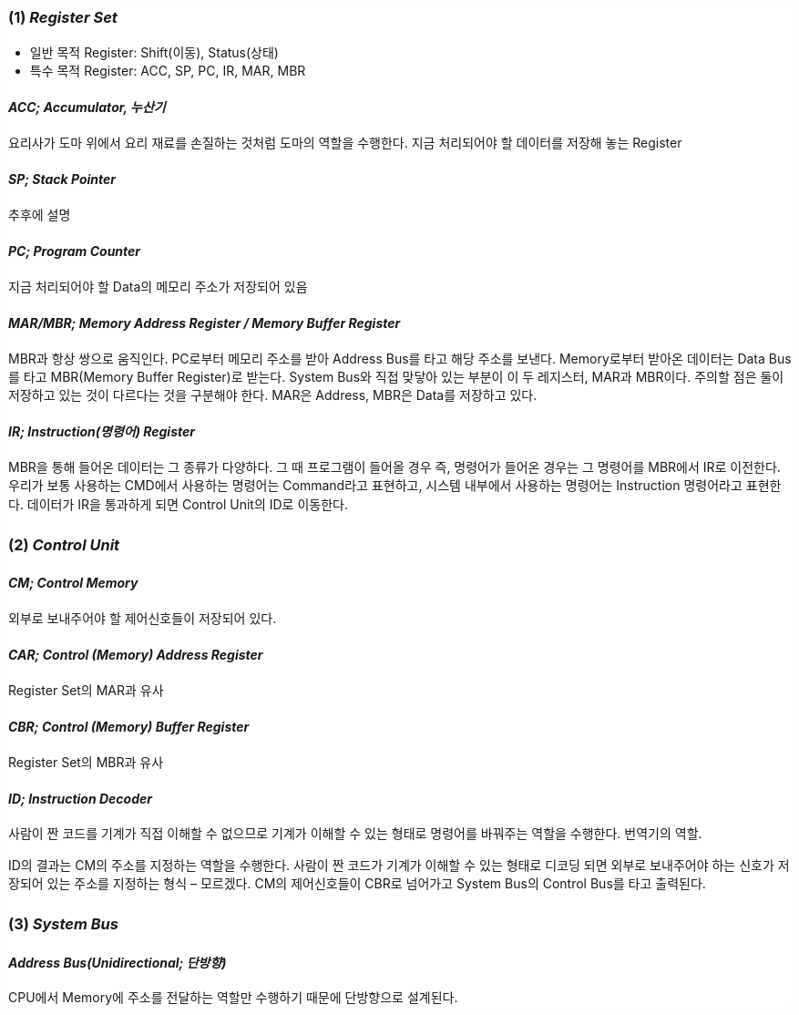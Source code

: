 ### (1) *Register Set*

* 일반 목적 Register: Shift(이동), Status(상태)
* 특수 목적 Register: ACC, SP, PC, IR, MAR, MBR

#### *ACC; Accumulator, 누산기*

요리사가 도마 위에서 요리 재료를 손질하는 것처럼 도마의 역할을 수행한다. 지금 처리되어야 할 데이터를 저장해 놓는 Register

#### *SP; Stack Pointer*

추후에 설명

#### *PC; Program Counter*

지금 처리되어야 할 Data의 메모리 주소가 저장되어 있음

#### *MAR/MBR; Memory Address Register / Memory Buffer Register*

MBR과 항상 쌍으로 움직인다. PC로부터 메모리 주소를 받아 Address Bus를 타고 해당 주소를 보낸다. Memory로부터 받아온 데이터는 Data Bus를 타고 MBR(Memory Buffer Register)로 받는다. System Bus와 직접 맞닿아 있는 부분이 이 두 레지스터, MAR과 MBR이다. 주의할 점은 둘이 저장하고 있는 것이 다르다는 것을 구분해야 한다. MAR은 Address, MBR은 Data를 저장하고 있다.

#### *IR; Instruction(명령어) Register*

MBR을 통해 들어온 데이터는 그 종류가 다양하다. 그 때 프로그램이 들어올 경우 즉, 명령어가 들어온 경우는 그 명령어를 MBR에서 IR로 이전한다. 우리가 보통 사용하는 CMD에서 사용하는 명령어는 Command라고 표현하고, 시스템 내부에서 사용하는 명령어는 Instruction 명령어라고 표현한다. 데이터가 IR을 통과하게 되면 Control Unit의 ID로 이동한다.

### (2) *Control Unit*

#### *CM; Control Memory*

외부로 보내주어야 할 제어신호들이 저장되어 있다.

#### *CAR; Control (Memory) Address Register*

Register Set의 MAR과 유사

#### *CBR; Control (Memory) Buffer Register*

Register Set의 MBR과 유사

#### *ID; Instruction Decoder*

사람이 짠 코드를 기계가 직접 이해할 수 없으므로 기계가 이해할 수 있는 형태로 명령어를 바꿔주는 역할을 수행한다. 번역기의 역할.

ID의 결과는 CM의 주소를 지정하는 역할을 수행한다. 사람이 짠 코드가 기계가 이해할 수 있는 형태로 디코딩 되면 외부로 보내주어야 하는 신호가 저장되어 있는 주소를 지정하는 형식 – 모르겠다. CM의 제어신호들이 CBR로 넘어가고 System Bus의 Control Bus를 타고 출력된다.

### (3) *System Bus*

#### *Address Bus(Unidirectional; 단방향)*

CPU에서 Memory에 주소를 전달하는 역할만 수행하기 때문에 단방향으로 설계된다.
